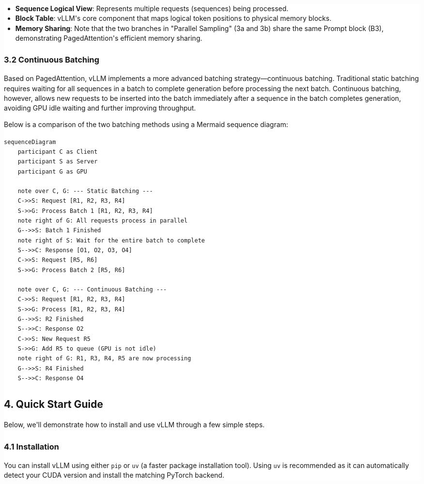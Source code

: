 - **Sequence Logical View**: Represents multiple requests (sequences) being processed.
- **Block Table**: vLLM's core component that maps logical token positions to physical memory blocks.
- **Memory Sharing**: Note that the two branches in "Parallel Sampling" (3a and 3b) share the same Prompt block (B3), demonstrating PagedAttention's efficient memory sharing.

### 3.2 Continuous Batching

Based on PagedAttention, vLLM implements a more advanced batching strategy—continuous batching. Traditional static batching requires waiting for all sequences in a batch to complete generation before processing the next batch. Continuous batching, however, allows new requests to be inserted into the batch immediately after a sequence in the batch completes generation, avoiding GPU idle waiting and further improving throughput.

Below is a comparison of the two batching methods using a Mermaid sequence diagram:

```mermaid
sequenceDiagram
    participant C as Client
    participant S as Server
    participant G as GPU

    note over C, G: --- Static Batching ---
    C->>S: Request [R1, R2, R3, R4]
    S->>G: Process Batch 1 [R1, R2, R3, R4]
    note right of G: All requests process in parallel
    G-->>S: Batch 1 Finished
    note right of S: Wait for the entire batch to complete
    S-->>C: Response [O1, O2, O3, O4]
    C->>S: Request [R5, R6]
    S->>G: Process Batch 2 [R5, R6]

    note over C, G: --- Continuous Batching ---
    C->>S: Request [R1, R2, R3, R4]
    S->>G: Process [R1, R2, R3, R4]
    G-->>S: R2 Finished
    S-->>C: Response O2
    C->>S: New Request R5
    S->>G: Add R5 to queue (GPU is not idle)
    note right of G: R1, R3, R4, R5 are now processing
    G-->>S: R4 Finished
    S-->>C: Response O4
```

## 4. Quick Start Guide

Below, we'll demonstrate how to install and use vLLM through a few simple steps.

### 4.1 Installation

You can install vLLM using either `pip` or `uv` (a faster package installation tool). Using `uv` is recommended as it can automatically detect your CUDA version and install the matching PyTorch backend.
